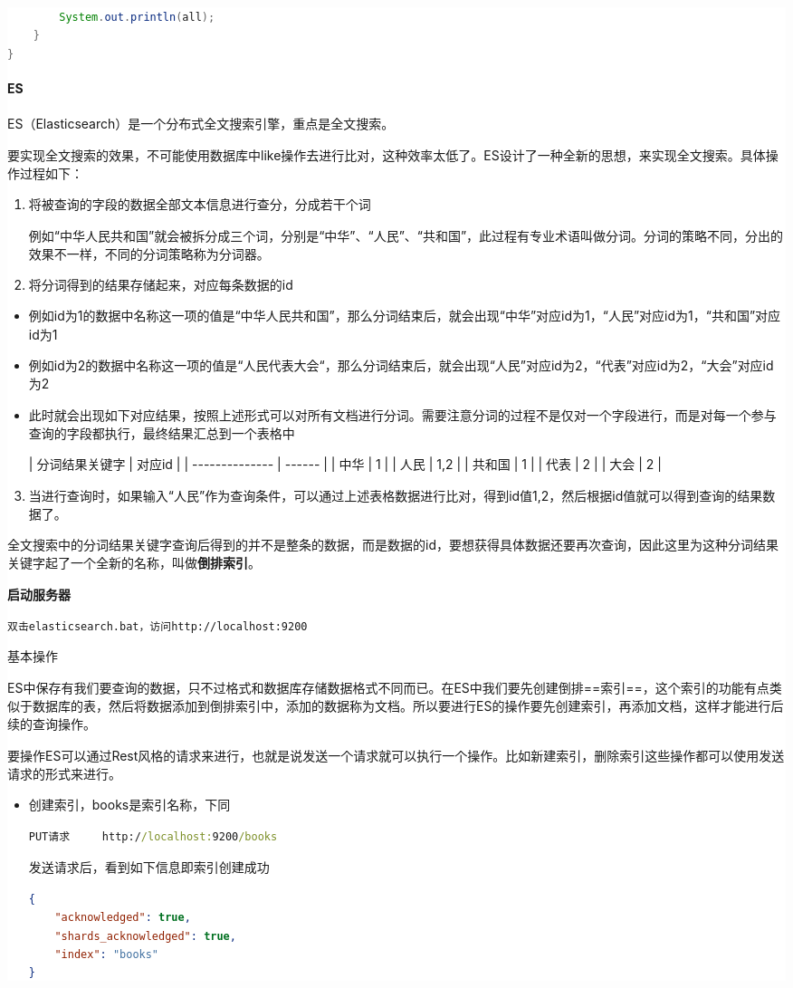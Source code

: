   ```java
          System.out.println(all);
      }
  }
  ```

#### ES

ES（Elasticsearch）是一个分布式全文搜索引擎，重点是全文搜索。

要实现全文搜索的效果，不可能使用数据库中like操作去进行比对，这种效率太低了。ES设计了一种全新的思想，来实现全文搜索。具体操作过程如下：

1. 将被查询的字段的数据全部文本信息进行查分，分成若干个词

   例如“中华人民共和国”就会被拆分成三个词，分别是“中华”、“人民”、“共和国”，此过程有专业术语叫做分词。分词的策略不同，分出的效果不一样，不同的分词策略称为分词器。

2. 将分词得到的结果存储起来，对应每条数据的id

  - 例如id为1的数据中名称这一项的值是“中华人民共和国”，那么分词结束后，就会出现“中华”对应id为1，“人民”对应id为1，“共和国”对应id为1

  - 例如id为2的数据中名称这一项的值是“人民代表大会“，那么分词结束后，就会出现“人民”对应id为2，“代表”对应id为2，“大会”对应id为2

  - 此时就会出现如下对应结果，按照上述形式可以对所有文档进行分词。需要注意分词的过程不是仅对一个字段进行，而是对每一个参与查询的字段都执行，最终结果汇总到一个表格中

    | 分词结果关键字 | 对应id |
         | -------------- | ------ |
    | 中华           | 1      |
    | 人民           | 1,2    |
    | 共和国         | 1      |
    | 代表           | 2      |
    | 大会           | 2      |

3. 当进行查询时，如果输入“人民”作为查询条件，可以通过上述表格数据进行比对，得到id值1,2，然后根据id值就可以得到查询的结果数据了。

全文搜索中的分词结果关键字查询后得到的并不是整条的数据，而是数据的id，要想获得具体数据还要再次查询，因此这里为这种分词结果关键字起了一个全新的名称，叫做**倒排索引**。

**启动服务器**

```
双击elasticsearch.bat，访问http://localhost:9200
```

基本操作

ES中保存有我们要查询的数据，只不过格式和数据库存储数据格式不同而已。在ES中我们要先创建倒排==索引==，这个索引的功能有点类似于数据库的表，然后将数据添加到倒排索引中，添加的数据称为文档。所以要进行ES的操作要先创建索引，再添加文档，这样才能进行后续的查询操作。

要操作ES可以通过Rest风格的请求来进行，也就是说发送一个请求就可以执行一个操作。比如新建索引，删除索引这些操作都可以使用发送请求的形式来进行。

- 创建索引，books是索引名称，下同

  ```cmd
  PUT请求		http://localhost:9200/books
  ```

  发送请求后，看到如下信息即索引创建成功

  ```json
  {
      "acknowledged": true,
      "shards_acknowledged": true,
      "index": "books"
  }
  ```
